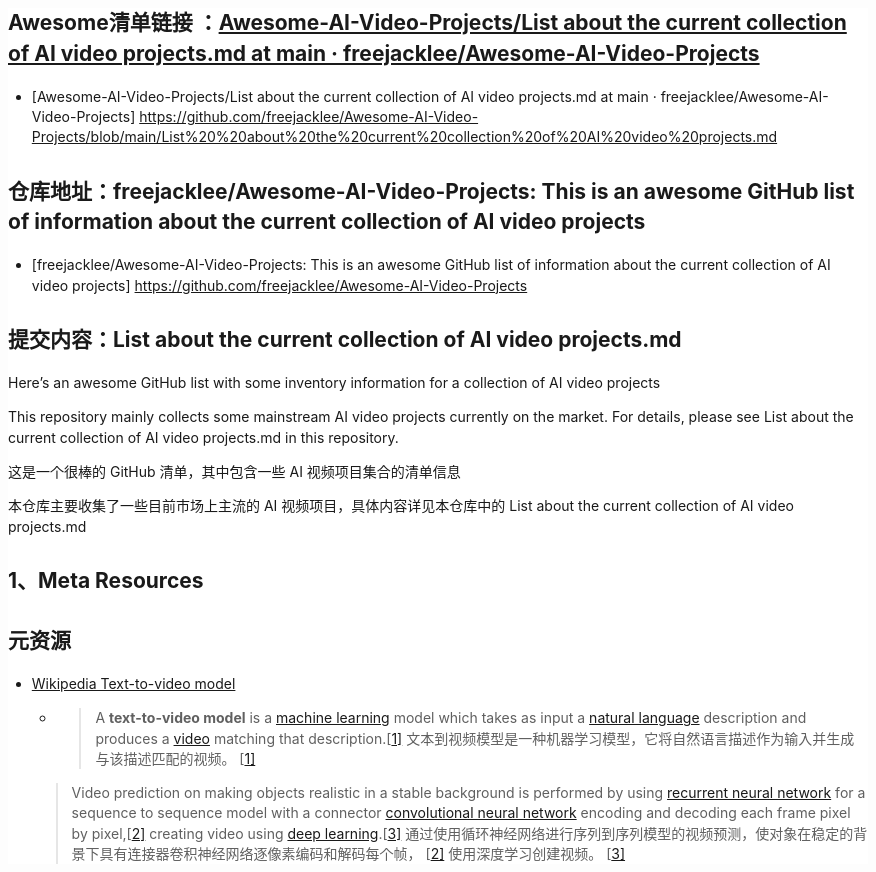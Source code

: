 ## Awesome清单链接 ：[Awesome-AI-Video-Projects/List about the current collection of AI video projects.md at main · freejacklee/Awesome-AI-Video-Projects](https://github.com/freejacklee/Awesome-AI-Video-Projects/blob/main/List%20%20about%20the%20current%20collection%20of%20AI%20video%20projects.md)

* [Awesome-AI-Video-Projects/List about the current collection of AI video projects.md at main · freejacklee/Awesome-AI-Video-Projects] https://github.com/freejacklee/Awesome-AI-Video-Projects/blob/main/List%20%20about%20the%20current%20collection%20of%20AI%20video%20projects.md





## 仓库地址：freejacklee/Awesome-AI-Video-Projects: This is an awesome GitHub list of information about the current collection of AI video projects

* [freejacklee/Awesome-AI-Video-Projects: This is an awesome GitHub list of information about the current collection of AI video projects] https://github.com/freejacklee/Awesome-AI-Video-Projects





## 提交内容：List  about the current collection of AI video projects.md

Here’s an awesome GitHub list with some inventory information for a collection of AI video projects

This repository mainly collects some mainstream AI video projects currently on the market. For details, please see List about the current collection of AI video projects.md in this repository.



这是一个很棒的 GitHub 清单，其中包含一些 AI 视频项目集合的清单信息

本仓库主要收集了一些目前市场上主流的 AI 视频项目，具体内容详见本仓库中的 List  about the current collection of AI video projects.md





## 1、Meta Resources 

## 元资源

* [Wikipedia Text-to-video model](https://en.wikipedia.org/wiki/Text-to-video_model)

  * > A **text-to-video model** is a [machine learning](https://en.wikipedia.org/wiki/Machine_learning) model which takes as input a [natural language](https://en.wikipedia.org/wiki/Natural_language) description and produces a [video](https://en.wikipedia.org/wiki/Video) matching that description.[[1\]](https://en.wikipedia.org/wiki/Text-to-video_model#cite_note-AIIR-1)
    > 文本到视频模型是一种机器学习模型，它将自然语言描述作为输入并生成与该描述匹配的视频。 [[1\]](https://en.wikipedia.org/wiki/Text-to-video_model#cite_note-AIIR-1)
  >
    > Video prediction on making objects realistic in a stable background is performed by using [recurrent neural network](https://en.wikipedia.org/wiki/Recurrent_neural_network) for a sequence to sequence model with a connector [convolutional neural network](https://en.wikipedia.org/wiki/Convolutional_neural_network) encoding and decoding each frame pixel by pixel,[[2\]](https://en.wikipedia.org/wiki/Text-to-video_model#cite_note-2) creating video using [deep learning](https://en.wikipedia.org/wiki/Deep_learning).[[3\]](https://en.wikipedia.org/wiki/Text-to-video_model#cite_note-3)
    > 通过使用循环神经网络进行序列到序列模型的视频预测，使对象在稳定的背景下具有连接器卷积神经网络逐像素编码和解码每个帧， [[2\]](https://en.wikipedia.org/wiki/Text-to-video_model#cite_note-2) 使用深度学习创建视频。 [[3\]](https://en.wikipedia.org/wiki/Text-to-video_model#cite_note-3)
